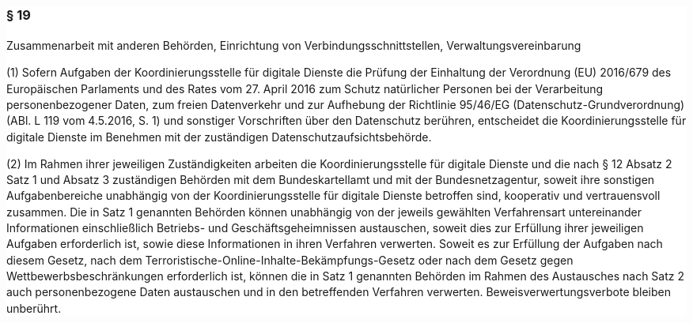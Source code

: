 </div>

</div>

</div>

</div>

<span id="BJNR0950B0024BJNE001900000.html"></span>

### § 19  
Zusammenarbeit mit anderen Behörden, Einrichtung von Verbindungsschnittstellen, Verwaltungsvereinbarung

<div>

<div class="jnhtml">

<div>

<div class="jurAbsatz">

(1) Sofern Aufgaben der Koordinierungsstelle für digitale Dienste die
Prüfung der Einhaltung der Verordnung (EU) 2016/679 des Europäischen
Parlaments und des Rates vom 27. April 2016 zum Schutz natürlicher
Personen bei der Verarbeitung personenbezogener Daten, zum freien
Datenverkehr und zur Aufhebung der Richtlinie
<span style="white-space: nowrap">95/46/EG</span>
(Datenschutz-Grundverordnung) (ABl. L 119 vom 4.5.2016, S. 1) und
sonstiger Vorschriften über den Datenschutz berühren, entscheidet die
Koordinierungsstelle für digitale Dienste im Benehmen mit der
zuständigen Datenschutzaufsichtsbehörde.

</div>

<div class="jurAbsatz">

(2) Im Rahmen ihrer jeweiligen Zuständigkeiten arbeiten die
Koordinierungsstelle für digitale Dienste und die nach § 12 Absatz 2
Satz 1 und Absatz 3 zuständigen Behörden mit dem Bundeskartellamt und
mit der Bundesnetzagentur, soweit ihre sonstigen Aufgabenbereiche
unabhängig von der Koordinierungsstelle für digitale Dienste betroffen
sind, kooperativ und vertrauensvoll zusammen. Die in Satz 1 genannten
Behörden können unabhängig von der jeweils gewählten Verfahrensart
untereinander Informationen einschließlich Betriebs- und
Geschäftsgeheimnissen austauschen, soweit dies zur Erfüllung ihrer
jeweiligen Aufgaben erforderlich ist, sowie diese Informationen in ihren
Verfahren verwerten. Soweit es zur Erfüllung der Aufgaben nach diesem
Gesetz, nach dem Terroristische-Online-Inhalte-Bekämpfungs-Gesetz oder
nach dem Gesetz gegen Wettbewerbsbeschränkungen erforderlich ist, können
die in Satz 1 genannten Behörden im Rahmen des Austausches nach Satz 2
auch personenbezogene Daten austauschen und in den betreffenden
Verfahren verwerten. Beweisverwertungsverbote bleiben unberührt.

</div>

<div class="jurAbsatz">
